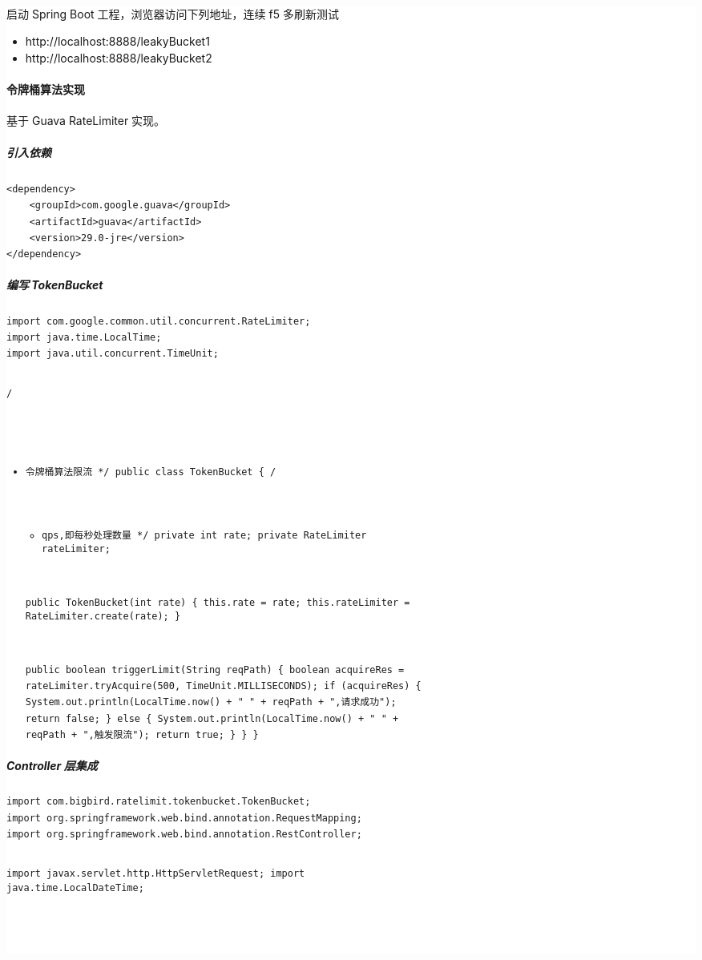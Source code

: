 <p>启动 Spring Boot 工程，浏览器访问下列地址，连续 f5 多刷新测试</p>
<ul>
<li>http://localhost:8888/leakyBucket1</li>
<li>http://localhost:8888/leakyBucket2</li>
</ul>
<h4>令牌桶算法实现</h4>
<p>基于 Guava RateLimiter 实现。</p>
<h5><strong>引入依赖</strong></h5>
<pre><code>&lt;dependency&gt;
    &lt;groupId&gt;com.google.guava&lt;/groupId&gt;
    &lt;artifactId&gt;guava&lt;/artifactId&gt;
    &lt;version&gt;29.0-jre&lt;/version&gt;
&lt;/dependency&gt;
</code></pre>
<h5><strong>编写 TokenBucket</strong></h5>
<pre><code>import com.google.common.util.concurrent.RateLimiter;
import java.time.LocalTime;
import java.util.concurrent.TimeUnit;

/
 * 令牌桶算法限流
 */
public class TokenBucket {
    /
     * qps,即每秒处理数量
     */
    private int rate;
    private RateLimiter rateLimiter;

    public TokenBucket(int rate) {
        this.rate = rate;
        this.rateLimiter = RateLimiter.create(rate);
    }

    public boolean triggerLimit(String reqPath) {
        boolean acquireRes = rateLimiter.tryAcquire(500, TimeUnit.MILLISECONDS);
        if (acquireRes) {
            System.out.println(LocalTime.now() + &quot; &quot; + reqPath + &quot;,请求成功&quot;);
            return false;
        } else {
            System.out.println(LocalTime.now() + &quot; &quot; + reqPath + &quot;,触发限流&quot;);
            return true;
        }
    }
}
</code></pre>
<h5><strong>Controller 层集成</strong></h5>
<pre><code>import com.bigbird.ratelimit.tokenbucket.TokenBucket;
import org.springframework.web.bind.annotation.RequestMapping;
import org.springframework.web.bind.annotation.RestController;

import javax.servlet.http.HttpServletRequest;
import java.time.LocalDateTime;
